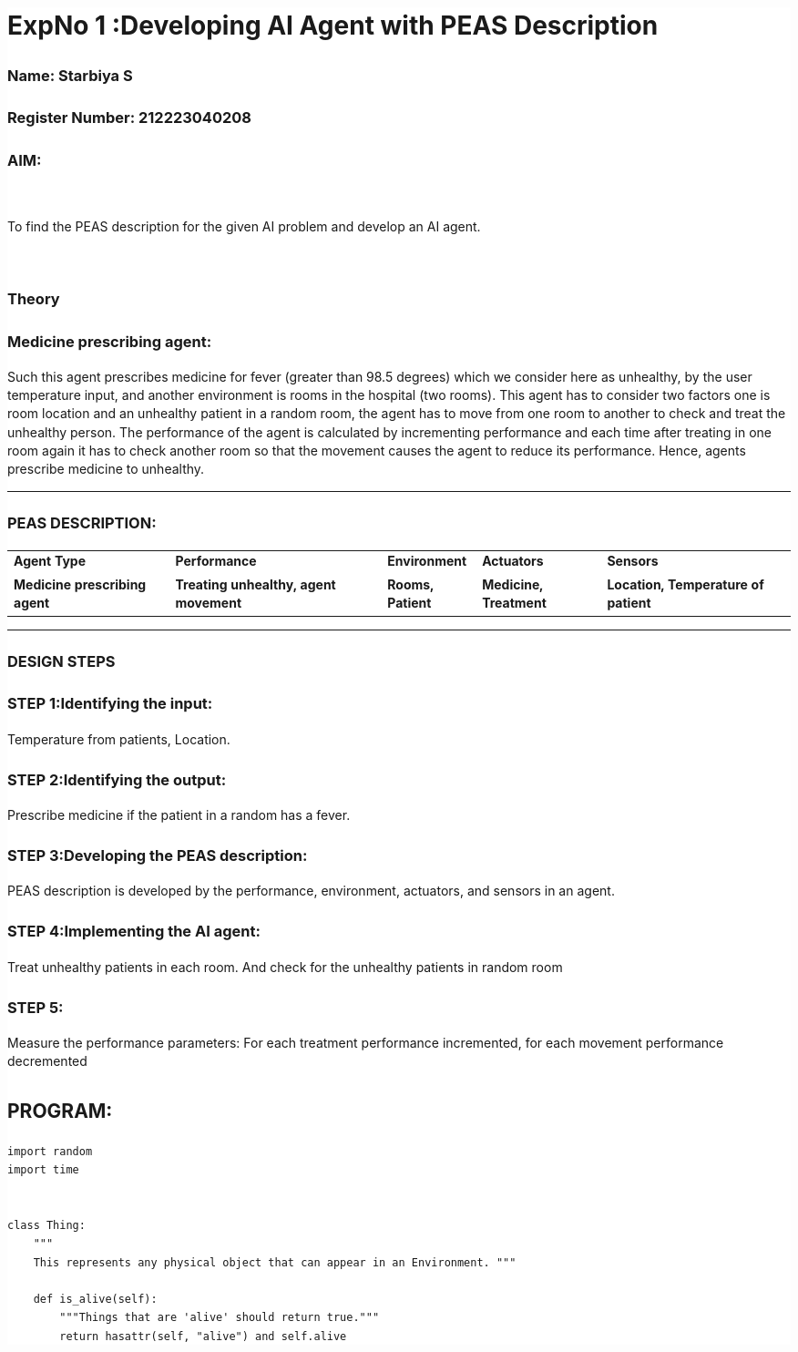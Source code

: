 <h1>ExpNo 1 :Developing AI Agent with PEAS Description</h1>
<h3>Name: Starbiya S </h3>
<h3>Register Number: 212223040208</h3>


<h3>AIM:</h3>
<br>
<p>To find the PEAS description for the given AI problem and develop an AI agent.</p>
<br>
<h3>Theory</h3>
<h3>Medicine prescribing agent:</h3>
<p>Such this agent prescribes medicine for fever (greater than 98.5 degrees) which we consider here as unhealthy, by the user temperature input, and another environment is rooms in the hospital (two rooms). This agent has to consider two factors one is room location and an unhealthy patient in a random room, the agent has to move from one room to another to check and treat the unhealthy person. The performance of the agent is calculated by incrementing performance and each time after treating in one room again it has to check another room so that the movement causes the agent to reduce its performance. Hence, agents prescribe medicine to unhealthy.</p>
<hr>
<h3>PEAS DESCRIPTION:</h3>
<table>
  <tr>
    <td><strong>Agent Type</strong></td>
    <td><strong>Performance</strong></td>
     <td><strong>Environment</strong></td>
    <td><strong>Actuators</strong></td>
    <td><strong>Sensors</strong></td>
  </tr>
    <tr>
    <td><strong>Medicine prescribing agent</strong></td>
    <td><strong>Treating unhealthy, agent movement</strong></td>
     <td><strong>Rooms, Patient</strong></td>
    <td><strong>Medicine, Treatment</strong></td>
    <td><strong>Location, Temperature of patient</strong></td>
  </tr>
</table>
<hr>
<H3>DESIGN STEPS</H3>
<h3>STEP 1:Identifying the input:</h3>
<p>Temperature from patients, Location.</p>
<h3>STEP 2:Identifying the output:</h3>
<p>Prescribe medicine if the patient in a random has a fever.</p>
<h3>STEP 3:Developing the PEAS description:</h3>
<p>PEAS description is developed by the performance, environment, actuators, and sensors in an agent.</p>
<h3>STEP 4:Implementing the AI agent:</h3>
<p>Treat unhealthy patients in each room. And check for the unhealthy patients in random room</p>
<h3>STEP 5:</h3>
<p>Measure the performance parameters: For each treatment performance incremented, for each movement performance decremented</p>

## PROGRAM:
```
import random
import time


class Thing: 
    """
    This represents any physical object that can appear in an Environment. """

    def is_alive(self):
        """Things that are 'alive' should return true."""
        return hasattr(self, "alive") and self.alive
```
